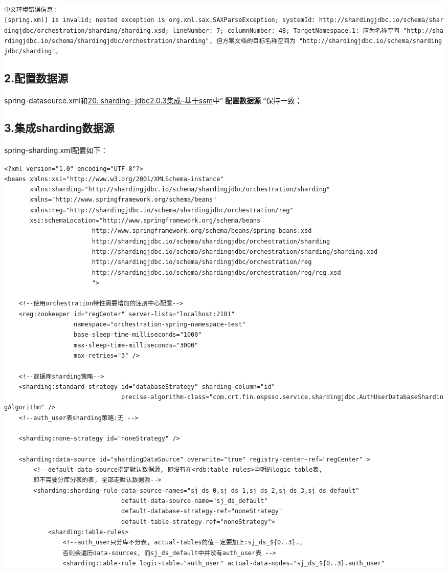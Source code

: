     中文环境错误信息：
    [spring.xml] is invalid; nested exception is org.xml.sax.SAXParseException; systemId: http://shardingjdbc.io/schema/shardingjdbc/orchestration/sharding/sharding.xsd; lineNumber: 7; columnNumber: 48; TargetNamespace.1: 应为名称空间 "http://shardingjdbc.io/schema/shardingjdbc/orchestration/sharding", 但方案文档的目标名称空间为 "http://shardingjdbc.io/schema/shardingjdbc/sharding"。
    

## 2.配置数据源

spring-datasource.xml和[20\. sharding-
jdbc2.0.3集成–基于ssm](https://www.jianshu.com/p/7b6997c3586d)中” **配置数据源** “保持一致；

## 3.集成sharding数据源

spring-sharding.xml配置如下：

    
    
    <?xml version="1.0" encoding="UTF-8"?>
    <beans xmlns:xsi="http://www.w3.org/2001/XMLSchema-instance"
           xmlns:sharding="http://shardingjdbc.io/schema/shardingjdbc/orchestration/sharding"
           xmlns="http://www.springframework.org/schema/beans"
           xmlns:reg="http://shardingjdbc.io/schema/shardingjdbc/orchestration/reg"
           xsi:schemaLocation="http://www.springframework.org/schema/beans
                            http://www.springframework.org/schema/beans/spring-beans.xsd
                            http://shardingjdbc.io/schema/shardingjdbc/orchestration/sharding
                            http://shardingjdbc.io/schema/shardingjdbc/orchestration/sharding/sharding.xsd
                            http://shardingjdbc.io/schema/shardingjdbc/orchestration/reg
                            http://shardingjdbc.io/schema/shardingjdbc/orchestration/reg/reg.xsd
                            ">
    
        <!--使用orchestration特性需要增加的注册中心配置-->
        <reg:zookeeper id="regCenter" server-lists="localhost:2181"
                       namespace="orchestration-spring-namespace-test"
                       base-sleep-time-milliseconds="1000"
                       max-sleep-time-milliseconds="3000"
                       max-retries="3" />
    
        <!--数据库sharding策略-->
        <sharding:standard-strategy id="databaseStrategy" sharding-column="id"
                                    precise-algorithm-class="com.crt.fin.ospsso.service.shardingjdbc.AuthUserDatabaseShardingAlgorithm" />
        <!--auth_user表sharding策略:无 -->
    
        <sharding:none-strategy id="noneStrategy" />
    
        <sharding:data-source id="shardingDataSource" overwrite="true" registry-center-ref="regCenter" >
            <!--default-data-source指定默认数据源, 即没有在<rdb:table-rules>申明的logic-table表,
            即不需要分库分表的表, 全部走默认数据源-->
            <sharding:sharding-rule data-source-names="sj_ds_0,sj_ds_1,sj_ds_2,sj_ds_3,sj_ds_default"
                                    default-data-source-name="sj_ds_default"
                                    default-database-strategy-ref="noneStrategy"
                                    default-table-strategy-ref="noneStrategy">
                <sharding:table-rules>
                    <!--auth_user只分库不分表, actual-tables的值一定要加上:sj_ds_${0..3}.,
                    否则会遍历data-sources, 而sj_ds_default中并没有auth_user表 -->
                    <sharding:table-rule logic-table="auth_user" actual-data-nodes="sj_ds_${0..3}.auth_user"
    